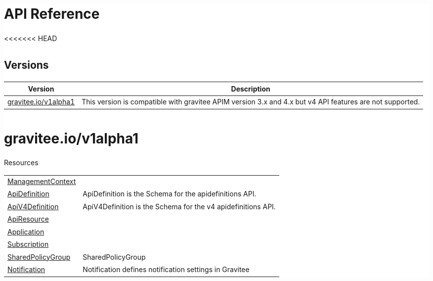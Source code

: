 # API Reference

<<<<<<< HEAD
## Versions



<table>
  <thead>
        <tr>
            <th>Version</th>
            <th>Description</th>
        </tr>
  </thead>
  <tbody>
      <tr>
          <td><a href="#graviteeiov1alpha1">gravitee.io/v1alpha1</a></td>
          <td>This version is compatible with gravitee APIM version 3.x and 4.x but v4 API features are not supported.</td>
      </tr>
  </tbody>
</table>

# gravitee.io/v1alpha1

Resources

<table>
  <thead>
  </thead>
    <tbody>
        <tr>
            <td><a href="#managementcontext">ManagementContext</a></td>
            <td></td>
        </tr>
        <tr>
            <td><a href="#apidefinition">ApiDefinition</a></td>
            <td>ApiDefinition is the Schema for the apidefinitions API.</td>
        </tr>
        <tr>
            <td><a href="#apiv4definition">ApiV4Definition</a></td>
            <td>ApiV4Definition is the Schema for the v4 apidefinitions API.</td>
        </tr>
        <tr>
            <td><a href="#apiresource">ApiResource</a></td>
            <td></td>
        </tr>
        <tr>
            <td><a href="#application">Application</a></td>
            <td></td>
        </tr>
        <tr>
            <td><a href="#subscription">Subscription</a></td>
            <td></td>
        </tr>
        <tr>
            <td><a href="#sharedpolicygroup">SharedPolicyGroup</a></td>
            <td>SharedPolicyGroup</td>
        </tr>
        <tr>
            <td><a href="#notification">Notification</a></td>
            <td>Notification defines notification settings in Gravitee</td>